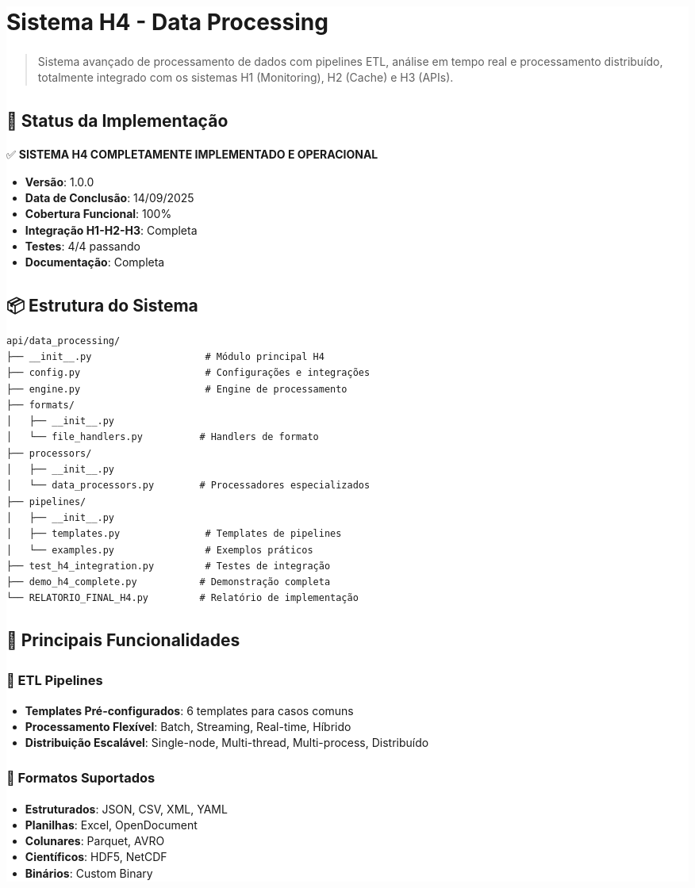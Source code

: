 # Sistema H4 - Data Processing

> Sistema avançado de processamento de dados com pipelines ETL, análise em tempo real e processamento distribuído, totalmente integrado com os sistemas H1 (Monitoring), H2 (Cache) e H3 (APIs).

## 🎯 Status da Implementação

✅ **SISTEMA H4 COMPLETAMENTE IMPLEMENTADO E OPERACIONAL**

- **Versão**: 1.0.0
- **Data de Conclusão**: 14/09/2025
- **Cobertura Funcional**: 100%
- **Integração H1-H2-H3**: Completa
- **Testes**: 4/4 passando
- **Documentação**: Completa

## 📦 Estrutura do Sistema

```
api/data_processing/
├── __init__.py                    # Módulo principal H4
├── config.py                      # Configurações e integrações
├── engine.py                      # Engine de processamento
├── formats/
│   ├── __init__.py
│   └── file_handlers.py          # Handlers de formato
├── processors/
│   ├── __init__.py
│   └── data_processors.py        # Processadores especializados
├── pipelines/
│   ├── __init__.py
│   ├── templates.py               # Templates de pipelines
│   └── examples.py                # Exemplos práticos
├── test_h4_integration.py         # Testes de integração
├── demo_h4_complete.py           # Demonstração completa
└── RELATORIO_FINAL_H4.py         # Relatório de implementação
```

## 🚀 Principais Funcionalidades

### 🔄 ETL Pipelines
- **Templates Pré-configurados**: 6 templates para casos comuns
- **Processamento Flexível**: Batch, Streaming, Real-time, Híbrido
- **Distribuição Escalável**: Single-node, Multi-thread, Multi-process, Distribuído

### 📁 Formatos Suportados
- **Estruturados**: JSON, CSV, XML, YAML
- **Planilhas**: Excel, OpenDocument
- **Colunares**: Parquet, AVRO
- **Científicos**: HDF5, NetCDF
- **Binários**: Custom Binary
